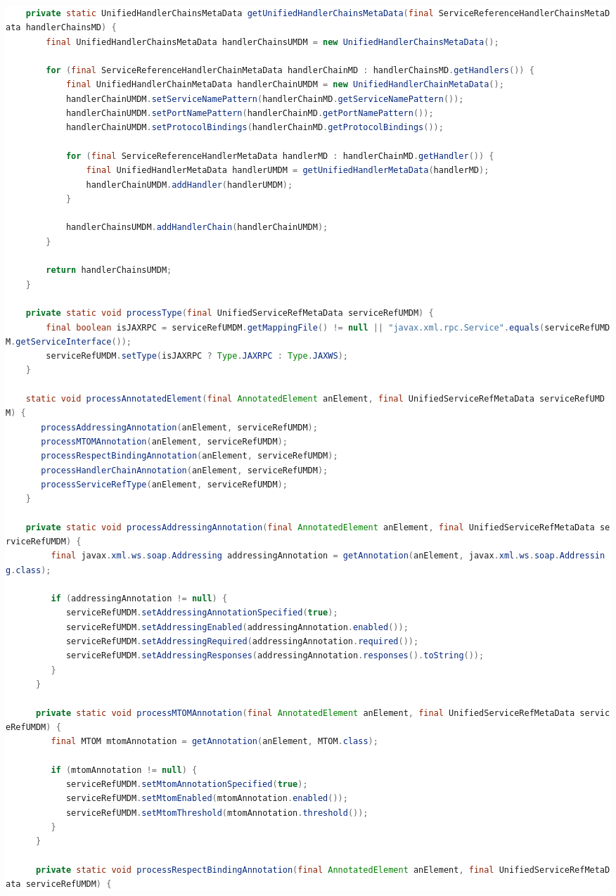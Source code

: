 ```java
    private static UnifiedHandlerChainsMetaData getUnifiedHandlerChainsMetaData(final ServiceReferenceHandlerChainsMetaData handlerChainsMD) {
        final UnifiedHandlerChainsMetaData handlerChainsUMDM = new UnifiedHandlerChainsMetaData();

        for (final ServiceReferenceHandlerChainMetaData handlerChainMD : handlerChainsMD.getHandlers()) {
            final UnifiedHandlerChainMetaData handlerChainUMDM = new UnifiedHandlerChainMetaData();
            handlerChainUMDM.setServiceNamePattern(handlerChainMD.getServiceNamePattern());
            handlerChainUMDM.setPortNamePattern(handlerChainMD.getPortNamePattern());
            handlerChainUMDM.setProtocolBindings(handlerChainMD.getProtocolBindings());

            for (final ServiceReferenceHandlerMetaData handlerMD : handlerChainMD.getHandler()) {
                final UnifiedHandlerMetaData handlerUMDM = getUnifiedHandlerMetaData(handlerMD);
                handlerChainUMDM.addHandler(handlerUMDM);
            }

            handlerChainsUMDM.addHandlerChain(handlerChainUMDM);
        }

        return handlerChainsUMDM;
    }

    private static void processType(final UnifiedServiceRefMetaData serviceRefUMDM) {
        final boolean isJAXRPC = serviceRefUMDM.getMappingFile() != null || "javax.xml.rpc.Service".equals(serviceRefUMDM.getServiceInterface());
        serviceRefUMDM.setType(isJAXRPC ? Type.JAXRPC : Type.JAXWS);
    }

    static void processAnnotatedElement(final AnnotatedElement anElement, final UnifiedServiceRefMetaData serviceRefUMDM) {
       processAddressingAnnotation(anElement, serviceRefUMDM);
       processMTOMAnnotation(anElement, serviceRefUMDM);
       processRespectBindingAnnotation(anElement, serviceRefUMDM);
       processHandlerChainAnnotation(anElement, serviceRefUMDM);
       processServiceRefType(anElement, serviceRefUMDM);
    }

    private static void processAddressingAnnotation(final AnnotatedElement anElement, final UnifiedServiceRefMetaData serviceRefUMDM) {
         final javax.xml.ws.soap.Addressing addressingAnnotation = getAnnotation(anElement, javax.xml.ws.soap.Addressing.class);

         if (addressingAnnotation != null) {
            serviceRefUMDM.setAddressingAnnotationSpecified(true);
            serviceRefUMDM.setAddressingEnabled(addressingAnnotation.enabled());
            serviceRefUMDM.setAddressingRequired(addressingAnnotation.required());
            serviceRefUMDM.setAddressingResponses(addressingAnnotation.responses().toString());
         }
      }

      private static void processMTOMAnnotation(final AnnotatedElement anElement, final UnifiedServiceRefMetaData serviceRefUMDM) {
         final MTOM mtomAnnotation = getAnnotation(anElement, MTOM.class);

         if (mtomAnnotation != null) {
            serviceRefUMDM.setMtomAnnotationSpecified(true);
            serviceRefUMDM.setMtomEnabled(mtomAnnotation.enabled());
            serviceRefUMDM.setMtomThreshold(mtomAnnotation.threshold());
         }
      }

      private static void processRespectBindingAnnotation(final AnnotatedElement anElement, final UnifiedServiceRefMetaData serviceRefUMDM) {
```